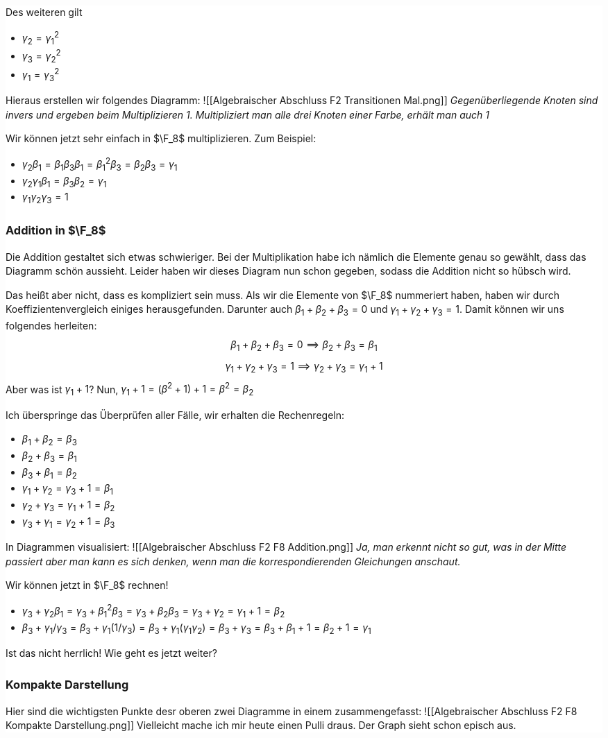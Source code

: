 Des weiteren gilt 
- $\gamma_2 = \gamma_1^2$
- $\gamma_3 = \gamma_2^2$
- $\gamma_1 = \gamma_3^2$

Hieraus erstellen wir folgendes Diagramm:
![[Algebraischer Abschluss F2 Transitionen Mal.png]]
*Gegenüberliegende Knoten sind invers und ergeben beim Multiplizieren $1$. Multipliziert man alle drei Knoten einer Farbe, erhält man auch $1$*

Wir können jetzt sehr einfach in $\F_8$ multiplizieren. Zum Beispiel:
- $\gamma_2\beta_1 = \beta_1\beta_3\beta_1 = \beta_1^2\beta_3 = \beta_2\beta_3 = \gamma_1$
- $\gamma_2\gamma_1\beta_1 = \beta_3\beta_2 = \gamma_1$
- $\gamma_1\gamma_2\gamma_3 = 1$


### Addition in $\F_8$
Die Addition gestaltet sich etwas schwieriger. Bei der Multiplikation habe ich nämlich die Elemente genau so gewählt, dass das Diagramm schön aussieht. Leider haben wir dieses Diagram nun schon gegeben, sodass die Addition nicht so hübsch wird.

Das heißt aber nicht, dass es kompliziert sein muss.
Als wir die Elemente von $\F_8$ nummeriert haben, haben wir durch Koeffizientenvergleich einiges herausgefunden. Darunter auch $\beta_1+\beta_2+ \beta_3 = 0$ und $\gamma_1 + \gamma_2 + \gamma_3 = 1$.
Damit können wir uns folgendes herleiten:
$$\beta_1+\beta_2+ \beta_3 = 0 \implies \beta_2 + \beta_3 = \beta_1$$
$$\gamma_1 + \gamma_2 + \gamma_3 = 1 \implies \gamma_2+\gamma_3 = \gamma_1+1$$
Aber was ist $\gamma_1+1$? Nun, $\gamma_1+1 = (\beta^2+1)+1 = \beta^2 = \beta_2$

Ich überspringe das Überprüfen aller Fälle, wir erhalten die Rechenregeln:
- $\beta_1+\beta_2 = \beta_3$
- $\beta_2+\beta_3 = \beta_1$
- $\beta_3+\beta_1 = \beta_2$
- $\gamma_1+\gamma_2 = \gamma_3+1 = \beta_1$
- $\gamma_2+\gamma_3 = \gamma_1+1 = \beta_2$
- $\gamma_3+\gamma_1 = \gamma_2+1 = \beta_3$

In Diagrammen visualisiert:
![[Algebraischer Abschluss F2 F8 Addition.png]]
*Ja, man erkennt nicht so gut, was in der Mitte passiert aber man kann es sich denken, wenn man die korrespondierenden Gleichungen anschaut.*

Wir können jetzt in $\F_8$ rechnen!
- $\gamma_3 + \gamma_2\beta_1 = \gamma_3 + \beta_1^2\beta_3 = \gamma_3 + \beta_2\beta_3 = \gamma_3+\gamma_2 = \gamma_1+1 = \beta_2$
- $\beta_3 + \gamma_1/\gamma_3 = \beta_3 + \gamma_1(1/\gamma_3) = \beta_3 + \gamma_1(\gamma_1\gamma_2) = \beta_3 + \gamma_3 = \beta_3 + \beta_1 + 1 = \beta_2+1 = \gamma_1$
 
 Ist das nicht herrlich! Wie geht es jetzt weiter?

### Kompakte Darstellung
Hier sind die wichtigsten Punkte desr oberen zwei Diagramme in einem zusammengefasst:
![[Algebraischer Abschluss F2 F8 Kompakte Darstellung.png]]
Vielleicht mache ich mir heute einen Pulli draus. Der Graph sieht schon episch aus.
